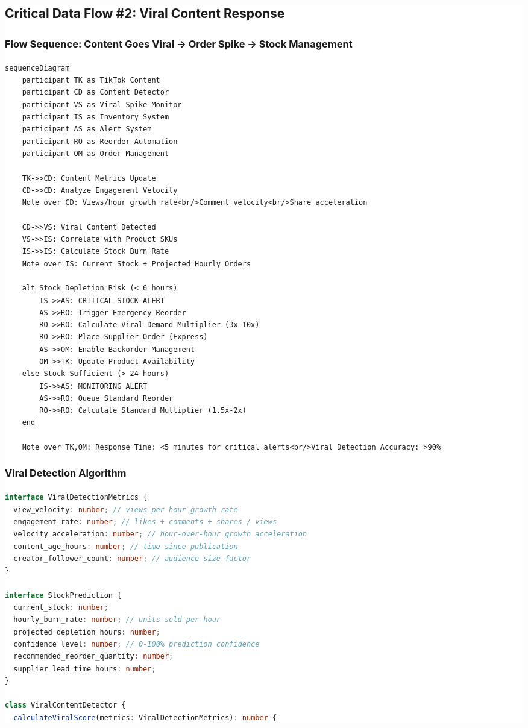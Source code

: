 ## Critical Data Flow #2: Viral Content Response

### Flow Sequence: Content Goes Viral → Order Spike → Stock Management

```mermaid
sequenceDiagram
    participant TK as TikTok Content
    participant CD as Content Detector
    participant VS as Viral Spike Monitor
    participant IS as Inventory System
    participant AS as Alert System
    participant RO as Reorder Automation
    participant OM as Order Management

    TK->>CD: Content Metrics Update
    CD->>CD: Analyze Engagement Velocity
    Note over CD: Views/hour growth rate<br/>Comment velocity<br/>Share acceleration
    
    CD->>VS: Viral Content Detected
    VS->>IS: Correlate with Product SKUs
    IS->>IS: Calculate Stock Burn Rate
    Note over IS: Current Stock ÷ Projected Hourly Orders
    
    alt Stock Depletion Risk (< 6 hours)
        IS->>AS: CRITICAL STOCK ALERT
        AS->>RO: Trigger Emergency Reorder
        RO->>RO: Calculate Viral Demand Multiplier (3x-10x)
        RO->>RO: Place Supplier Order (Express)
        AS->>OM: Enable Backorder Management
        OM->>TK: Update Product Availability
    else Stock Sufficient (> 24 hours)
        IS->>AS: MONITORING ALERT
        AS->>RO: Queue Standard Reorder
        RO->>RO: Calculate Standard Multiplier (1.5x-2x)
    end

    Note over TK,OM: Response Time: <5 minutes for critical alerts<br/>Viral Detection Accuracy: >90%
```

### Viral Detection Algorithm

```typescript
interface ViralDetectionMetrics {
  view_velocity: number; // views per hour growth rate
  engagement_rate: number; // likes + comments + shares / views
  velocity_acceleration: number; // hour-over-hour growth acceleration
  content_age_hours: number; // time since publication
  creator_follower_count: number; // audience size factor
}

interface StockPrediction {
  current_stock: number;
  hourly_burn_rate: number; // units sold per hour
  projected_depletion_hours: number;
  confidence_level: number; // 0-100% prediction confidence
  recommended_reorder_quantity: number;
  supplier_lead_time_hours: number;
}

class ViralContentDetector {
  calculateViralScore(metrics: ViralDetectionMetrics): number {
```